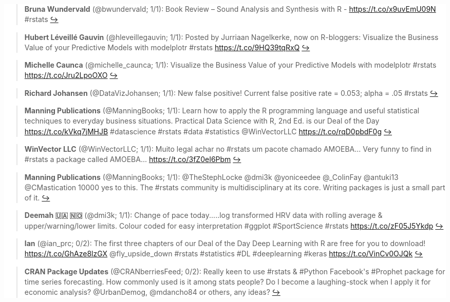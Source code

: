 
> **Bruna Wundervald** (@bwundervald; 1/1): Book Review – Sound Analysis and Synthesis with R - https://t.co/x9uvEmU09N #rstats  [&#8618;](https://twitter.com/dataandme/status/1058834526984642566)




> **Hubert Léveillé Gauvin** (@hleveillegauvin; 1/1): Posted by Jurriaan Nagelkerke, now on R-bloggers: Visualize the Business Value of your Predictive Models with modelplotr #rstats https://t.co/9HQ39tqRxQ  [&#8618;](https://twitter.com/dataandme/status/1058725124835295232)




> **Michelle Caunca** (@michelle_caunca; 1/1): Visualize the Business Value of your Predictive Models with modelplotr #rstats https://t.co/Jru2LpoOXO  [&#8618;](https://twitter.com/dataandme/status/1058725103457001473)




> **Richard Johansen** (@DataVizJohansen; 1/1): New false positive! Current false positive rate = 0.053; alpha = .05 #rstats  [&#8618;](https://twitter.com/dataandme/status/1058826173780840448)




> **Manning Publications** (@ManningBooks; 1/1): Learn how to apply the R programming language and useful statistical techniques to everyday business situations. Practical Data Science with R, 2nd Ed. is our Deal of the Day https://t.co/kVkq7jMHJB #datascience #rstats #data #statistics @WinVectorLLC https://t.co/rqD0pbdF0g  [&#8618;](https://twitter.com/dataandme/status/1058765750071046144)




> **WinVector LLC** (@WinVectorLLC; 1/1): Muito legal achar no #rstats um pacote chamado AMOEBA...
Very funny to find in #rstats a package called AMOEBA... https://t.co/3fZ0eI6Pbm  [&#8618;](https://twitter.com/dataandme/status/1058756503950295041)




> **Manning Publications** (@ManningBooks; 1/1): @TheStephLocke @dmi3k @yoniceedee @_ColinFay @antuki13 @CMastication 10000 yes to this. 
The #rstats community is multidisciplinary at its core. Writing packages is just a small part of it.  [&#8618;](https://twitter.com/dataandme/status/1058745513045049351)




> **Deemah 🇺🇦  🇳🇴** (@dmi3k; 1/1): Change of pace today.....log transformed HRV data with rolling average &amp; upper/warning/lower limits. Colour coded for easy interpretation #ggplot #SportScience #rstats https://t.co/zF05J5Ykdp  [&#8618;](https://twitter.com/dataandme/status/1058726063105282053)




> **Ian** (@ian_prc; 0/2): The first three chapters of our Deal of the Day Deep Learning with R are free for you to download! https://t.co/GhAze8lzGX @fly_upside_down #rstats #statistics #DL #deeplearning #keras https://t.co/VinCv0OJQk  [&#8618;](https://twitter.com/dataandme/status/1058768266544345088)




> **CRAN Package Updates** (@CRANberriesFeed; 0/2): Really keen to use #rstats &amp; #Python Facebook's #Prophet package for time series forecasting. How commonly used is it among stats people? Do I become a laughing-stock when I apply it for economic analysis? @UrbanDemog, @mdancho84 or others, any ideas?  [&#8618;](https://twitter.com/dataandme/status/1058769287916216322)
